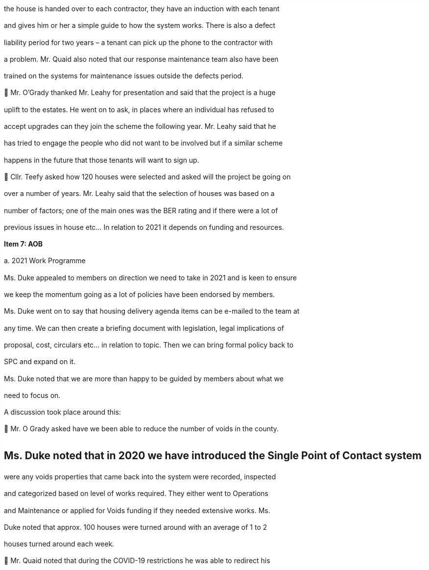the house is handed over to each contractor, they have an induction with each tenant

and gives him or her a simple guide to how the system works. There is also a defect

liability period for two years – a tenant can pick up the phone to the contractor with

a problem. Mr. Quaid also noted that our response maintenance team also have been

trained on the systems for maintenance issues outside the defects period.

 Mr. O’Grady thanked Mr. Leahy for presentation and said that the project is a huge

uplift to the estates. He went on to ask, in places where an individual has refused to

accept upgrades can they join the scheme the following year. Mr. Leahy said that he

has tried to engage the people who did not want to be involved but if a similar scheme

happens in the future that those tenants will want to sign up.

 Cllr. Teefy asked how 120 houses were selected and asked will the project be going on

over a number of years. Mr. Leahy said that the selection of houses was based on a

number of factors; one of the main ones was the BER rating and if there were a lot of

previous issues in house etc… In relation to 2021 it depends on funding and resources.

**Item 7: AOB**

a. 2021 Work Programme

Ms. Duke appealed to members on direction we need to take in 2021 and is keen to ensure

we keep the momentum going as a lot of policies have been endorsed by members.

Ms. Duke went on to say that housing delivery agenda items can be e-mailed to the team at

any time. We can then create a briefing document with legislation, legal implications of

proposal, cost, circulars etc… in relation to topic. Then we can bring formal policy back to

SPC and expand on it.

Ms. Duke noted that we are more than happy to be guided by members about what we

need to focus on.

A discussion took place around this:

 Mr. O Grady asked have we been able to reduce the number of voids in the county.

Ms. Duke noted that in 2020 we have introduced the Single Point of Contact system
---
were any voids properties that came back into the system were recorded, inspected

and categorized based on level of works required. They either went to Operations

and Maintenance or applied for Voids funding if they needed extensive works. Ms.

Duke noted that approx. 100 houses were turned around with an average of 1 to 2

houses turned around each week.

 Mr. Quaid noted that during the COVID-19 restrictions he was able to redirect his
